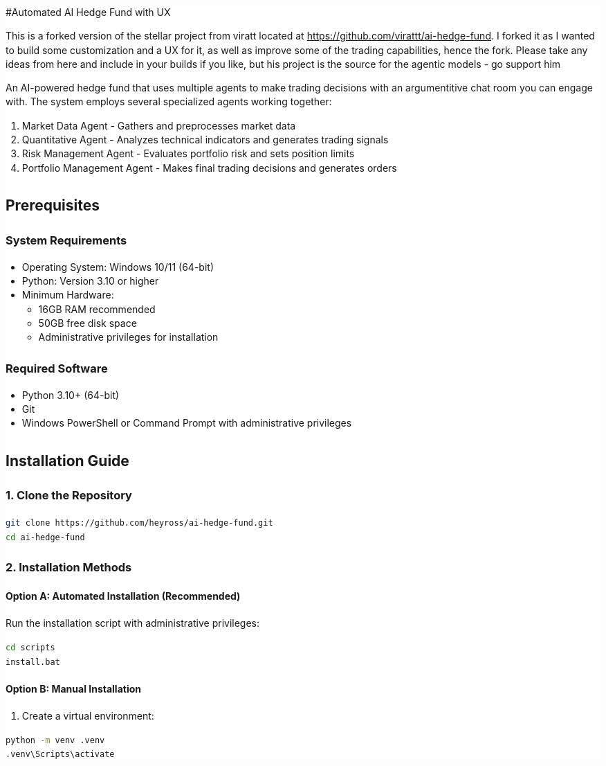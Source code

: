 #Automated AI Hedge Fund with UX  

This is a forked version of the stellar project from viratt located at https://github.com/virattt/ai-hedge-fund.  I forked it as I wanted to build some customization and a UX for it, as well as improve some of the trading capabilities, hence the fork.  Please take any ideas from here and include in your builds if you like, but his project is the source for the agentic models - go support him

An AI-powered hedge fund that uses multiple agents to make trading decisions with an argumentitive chat room you can engage with. The system employs several specialized agents working together:

1. Market Data Agent - Gathers and preprocesses market data
2. Quantitative Agent - Analyzes technical indicators and generates trading signals
3. Risk Management Agent - Evaluates portfolio risk and sets position limits
4. Portfolio Management Agent - Makes final trading decisions and generates orders

## Prerequisites

### System Requirements
- Operating System: Windows 10/11 (64-bit)
- Python: Version 3.10 or higher
- Minimum Hardware:
  - 16GB RAM recommended
  - 50GB free disk space
  - Administrative privileges for installation

### Required Software
- Python 3.10+ (64-bit)
- Git
- Windows PowerShell or Command Prompt with administrative privileges

## Installation Guide

### 1. Clone the Repository
```bash
git clone https://github.com/heyross/ai-hedge-fund.git
cd ai-hedge-fund
```

### 2. Installation Methods

#### Option A: Automated Installation (Recommended)
Run the installation script with administrative privileges:
```bash
cd scripts
install.bat
```

#### Option B: Manual Installation
1. Create a virtual environment:
```bash
python -m venv .venv
.venv\Scripts\activate
```
